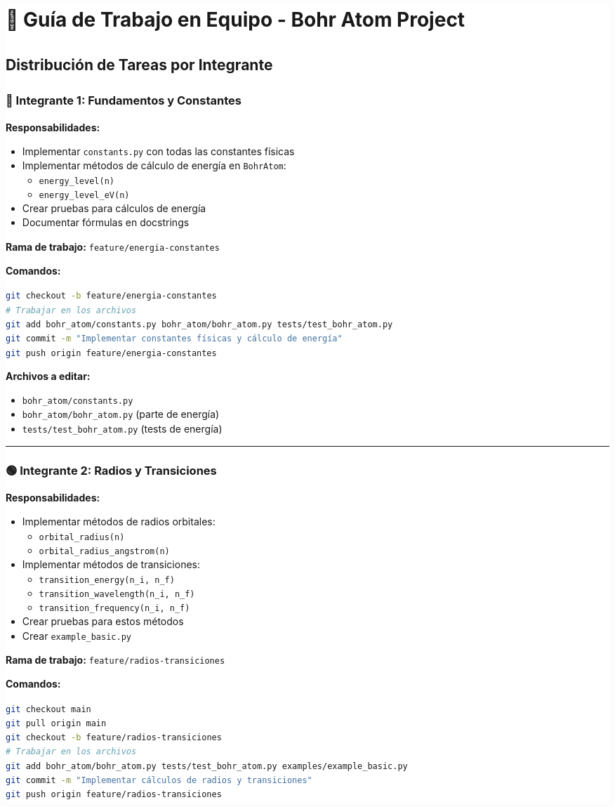 # 👥 Guía de Trabajo en Equipo - Bohr Atom Project

## Distribución de Tareas por Integrante

### 🔵 Integrante 1: Fundamentos y Constantes

**Responsabilidades:**
- Implementar `constants.py` con todas las constantes físicas
- Implementar métodos de cálculo de energía en `BohrAtom`:
  - `energy_level(n)`
  - `energy_level_eV(n)`
- Crear pruebas para cálculos de energía
- Documentar fórmulas en docstrings

**Rama de trabajo:** `feature/energia-constantes`

**Comandos:**
```bash
git checkout -b feature/energia-constantes
# Trabajar en los archivos
git add bohr_atom/constants.py bohr_atom/bohr_atom.py tests/test_bohr_atom.py
git commit -m "Implementar constantes físicas y cálculo de energía"
git push origin feature/energia-constantes
```

**Archivos a editar:**
- `bohr_atom/constants.py`
- `bohr_atom/bohr_atom.py` (parte de energía)
- `tests/test_bohr_atom.py` (tests de energía)

---

### 🟢 Integrante 2: Radios y Transiciones

**Responsabilidades:**
- Implementar métodos de radios orbitales:
  - `orbital_radius(n)`
  - `orbital_radius_angstrom(n)`
- Implementar métodos de transiciones:
  - `transition_energy(n_i, n_f)`
  - `transition_wavelength(n_i, n_f)`
  - `transition_frequency(n_i, n_f)`
- Crear pruebas para estos métodos
- Crear `example_basic.py`

**Rama de trabajo:** `feature/radios-transiciones`

**Comandos:**
```bash
git checkout main
git pull origin main
git checkout -b feature/radios-transiciones
# Trabajar en los archivos
git add bohr_atom/bohr_atom.py tests/test_bohr_atom.py examples/example_basic.py
git commit -m "Implementar cálculos de radios y transiciones"
git push origin feature/radios-transiciones
```
